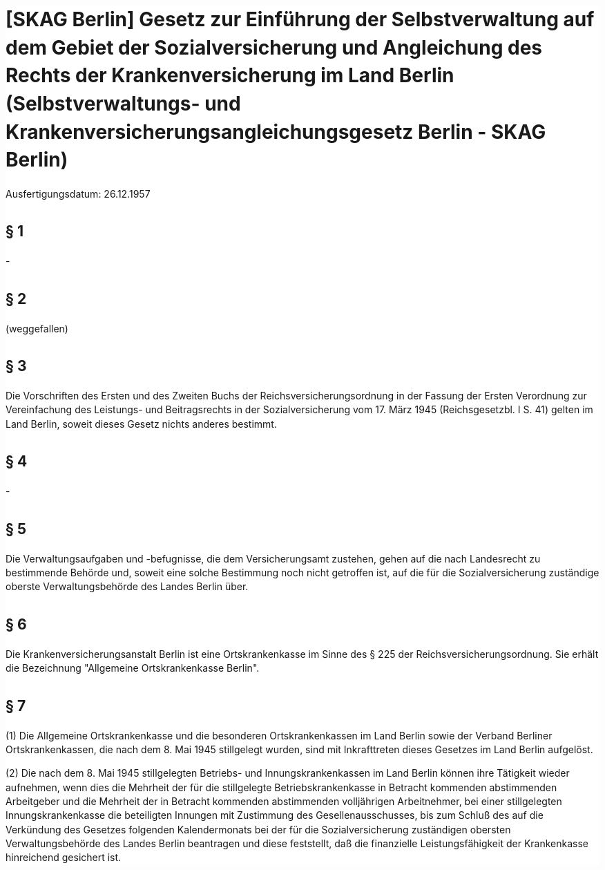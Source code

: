 # [SKAG Berlin] Gesetz zur Einführung der Selbstverwaltung auf dem Gebiet der Sozialversicherung und Angleichung des Rechts der Krankenversicherung im Land Berlin  (Selbstverwaltungs- und Krankenversicherungsangleichungsgesetz Berlin - SKAG Berlin)

Ausfertigungsdatum: 26.12.1957

 

## § 1

\-


## § 2

(weggefallen)


## § 3

Die Vorschriften des Ersten und des Zweiten Buchs der Reichsversicherungsordnung in der Fassung der Ersten Verordnung zur Vereinfachung des Leistungs- und Beitragsrechts in der Sozialversicherung vom 17. März 1945 (Reichsgesetzbl. I S. 41) gelten im Land Berlin, soweit dieses Gesetz nichts anderes bestimmt.


## § 4

\-


## § 5

Die Verwaltungsaufgaben und -befugnisse, die dem Versicherungsamt zustehen, gehen auf die nach Landesrecht zu bestimmende Behörde und, soweit eine solche Bestimmung noch nicht getroffen ist, auf die für die Sozialversicherung zuständige oberste Verwaltungsbehörde des Landes Berlin über.


## § 6

Die Krankenversicherungsanstalt Berlin ist eine Ortskrankenkasse im Sinne des § 225 der Reichsversicherungsordnung. Sie erhält die Bezeichnung "Allgemeine Ortskrankenkasse Berlin".


## § 7

(1) Die Allgemeine Ortskrankenkasse und die besonderen Ortskrankenkassen im Land Berlin sowie der Verband Berliner Ortskrankenkassen, die nach dem 8. Mai 1945 stillgelegt wurden, sind mit Inkrafttreten dieses Gesetzes im Land Berlin aufgelöst.

(2) Die nach dem 8. Mai 1945 stillgelegten Betriebs- und Innungskrankenkassen im Land Berlin können ihre Tätigkeit wieder aufnehmen, wenn dies die Mehrheit der für die stillgelegte Betriebskrankenkasse in Betracht kommenden abstimmenden Arbeitgeber und die Mehrheit der in Betracht kommenden abstimmenden volljährigen Arbeitnehmer, bei einer stillgelegten Innungskrankenkasse die beteiligten Innungen mit Zustimmung des Gesellenausschusses, bis zum Schluß des auf die Verkündung des Gesetzes folgenden Kalendermonats bei der für die Sozialversicherung zuständigen obersten Verwaltungsbehörde des Landes Berlin beantragen und diese feststellt, daß die finanzielle Leistungsfähigkeit der Krankenkasse hinreichend gesichert ist.
